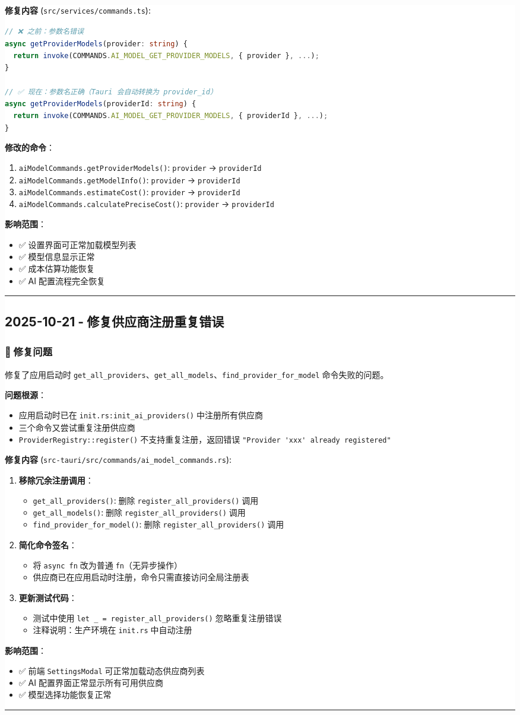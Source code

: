**修复内容** (`src/services/commands.ts`):

```typescript
// ❌ 之前：参数名错误
async getProviderModels(provider: string) {
  return invoke(COMMANDS.AI_MODEL_GET_PROVIDER_MODELS, { provider }, ...);
}

// ✅ 现在：参数名正确（Tauri 会自动转换为 provider_id）
async getProviderModels(providerId: string) {
  return invoke(COMMANDS.AI_MODEL_GET_PROVIDER_MODELS, { providerId }, ...);
}
```

**修改的命令**：
1. `aiModelCommands.getProviderModels()`: `provider` → `providerId`
2. `aiModelCommands.getModelInfo()`: `provider` → `providerId`
3. `aiModelCommands.estimateCost()`: `provider` → `providerId`
4. `aiModelCommands.calculatePreciseCost()`: `provider` → `providerId`

**影响范围**：
- ✅ 设置界面可正常加载模型列表
- ✅ 模型信息显示正常
- ✅ 成本估算功能恢复
- ✅ AI 配置流程完全恢复

---

## 2025-10-21 - 修复供应商注册重复错误

### 🐛 修复问题

修复了应用启动时 `get_all_providers`、`get_all_models`、`find_provider_for_model` 命令失败的问题。

**问题根源**：
- 应用启动时已在 `init.rs:init_ai_providers()` 中注册所有供应商
- 三个命令又尝试重复注册供应商
- `ProviderRegistry::register()` 不支持重复注册，返回错误 `"Provider 'xxx' already registered"`

**修复内容** (`src-tauri/src/commands/ai_model_commands.rs`):

1. **移除冗余注册调用**：
   - `get_all_providers()`: 删除 `register_all_providers()` 调用
   - `get_all_models()`: 删除 `register_all_providers()` 调用
   - `find_provider_for_model()`: 删除 `register_all_providers()` 调用

2. **简化命令签名**：
   - 将 `async fn` 改为普通 `fn`（无异步操作）
   - 供应商已在应用启动时注册，命令只需直接访问全局注册表

3. **更新测试代码**：
   - 测试中使用 `let _ = register_all_providers()` 忽略重复注册错误
   - 注释说明：生产环境在 `init.rs` 中自动注册

**影响范围**：
- ✅ 前端 `SettingsModal` 可正常加载动态供应商列表
- ✅ AI 配置界面正常显示所有可用供应商
- ✅ 模型选择功能恢复正常

---